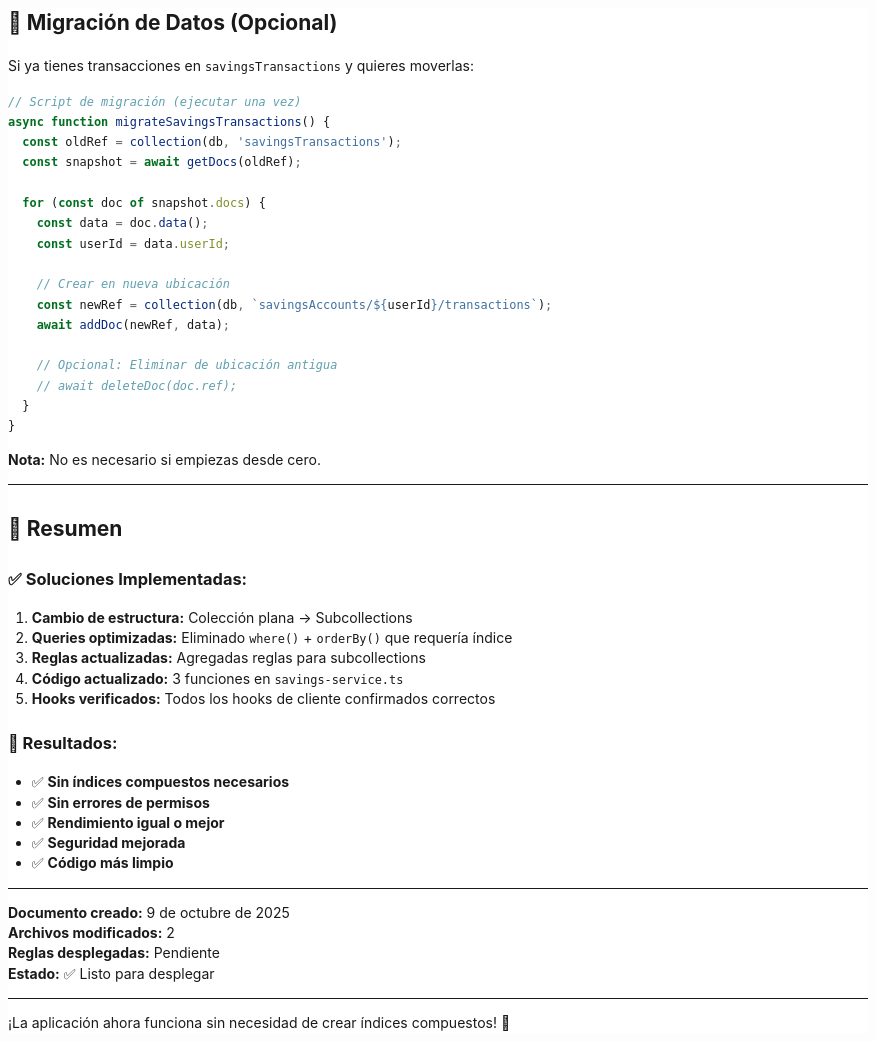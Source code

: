 ## 🎯 Migración de Datos (Opcional)

Si ya tienes transacciones en `savingsTransactions` y quieres moverlas:

```typescript
// Script de migración (ejecutar una vez)
async function migrateSavingsTransactions() {
  const oldRef = collection(db, 'savingsTransactions');
  const snapshot = await getDocs(oldRef);
  
  for (const doc of snapshot.docs) {
    const data = doc.data();
    const userId = data.userId;
    
    // Crear en nueva ubicación
    const newRef = collection(db, `savingsAccounts/${userId}/transactions`);
    await addDoc(newRef, data);
    
    // Opcional: Eliminar de ubicación antigua
    // await deleteDoc(doc.ref);
  }
}
```

**Nota:** No es necesario si empiezas desde cero.

---

## 📝 Resumen

### ✅ Soluciones Implementadas:

1. **Cambio de estructura:** Colección plana → Subcollections
2. **Queries optimizadas:** Eliminado `where()` + `orderBy()` que requería índice
3. **Reglas actualizadas:** Agregadas reglas para subcollections
4. **Código actualizado:** 3 funciones en `savings-service.ts`
5. **Hooks verificados:** Todos los hooks de cliente confirmados correctos

### 🎉 Resultados:

- ✅ **Sin índices compuestos necesarios**
- ✅ **Sin errores de permisos**
- ✅ **Rendimiento igual o mejor**
- ✅ **Seguridad mejorada**
- ✅ **Código más limpio**

---

**Documento creado:** 9 de octubre de 2025  
**Archivos modificados:** 2  
**Reglas desplegadas:** Pendiente  
**Estado:** ✅ Listo para desplegar

---

¡La aplicación ahora funciona sin necesidad de crear índices compuestos! 🚀
